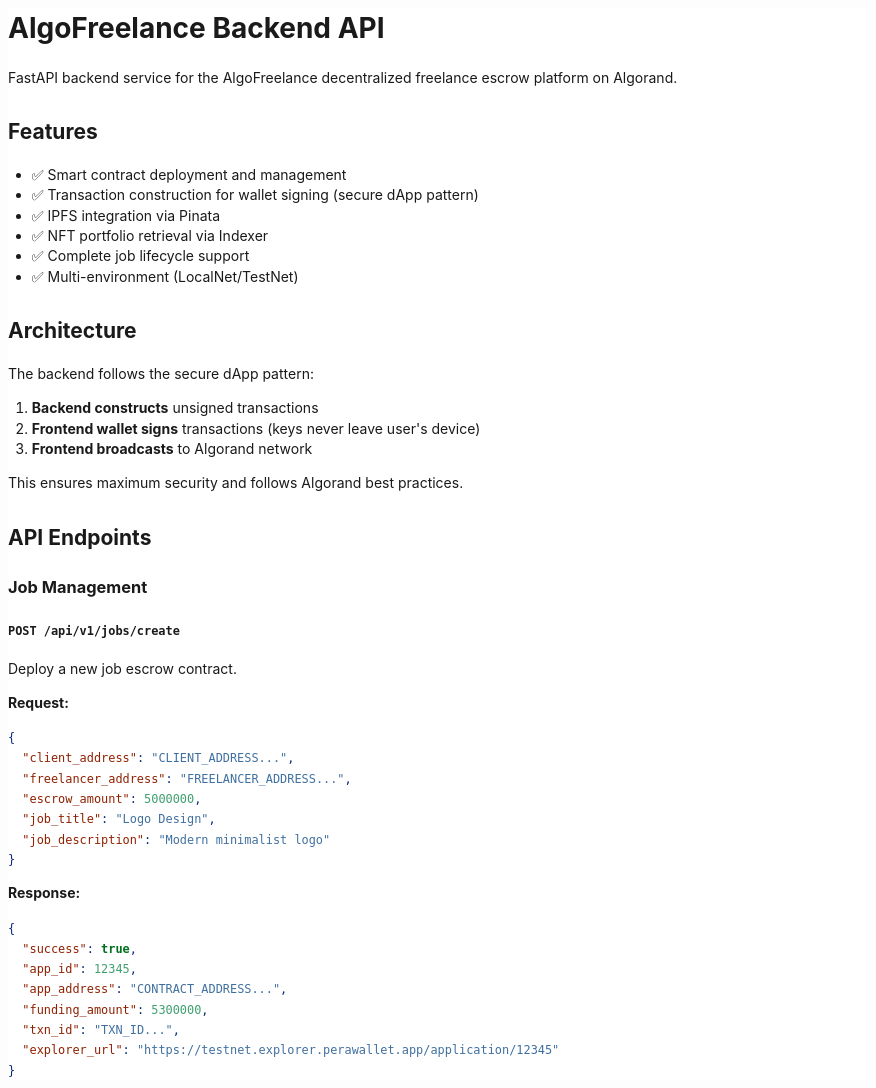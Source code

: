# AlgoFreelance Backend API

FastAPI backend service for the AlgoFreelance decentralized freelance escrow platform on Algorand.

## Features

- ✅ Smart contract deployment and management
- ✅ Transaction construction for wallet signing (secure dApp pattern)
- ✅ IPFS integration via Pinata
- ✅ NFT portfolio retrieval via Indexer
- ✅ Complete job lifecycle support
- ✅ Multi-environment (LocalNet/TestNet)

## Architecture

The backend follows the secure dApp pattern:
1. **Backend constructs** unsigned transactions
2. **Frontend wallet signs** transactions (keys never leave user's device)
3. **Frontend broadcasts** to Algorand network

This ensures maximum security and follows Algorand best practices.

## API Endpoints

### Job Management

#### `POST /api/v1/jobs/create`
Deploy a new job escrow contract.

**Request:**
```json
{
  "client_address": "CLIENT_ADDRESS...",
  "freelancer_address": "FREELANCER_ADDRESS...",
  "escrow_amount": 5000000,
  "job_title": "Logo Design",
  "job_description": "Modern minimalist logo"
}
```

**Response:**
```json
{
  "success": true,
  "app_id": 12345,
  "app_address": "CONTRACT_ADDRESS...",
  "funding_amount": 5300000,
  "txn_id": "TXN_ID...",
  "explorer_url": "https://testnet.explorer.perawallet.app/application/12345"
}
```
